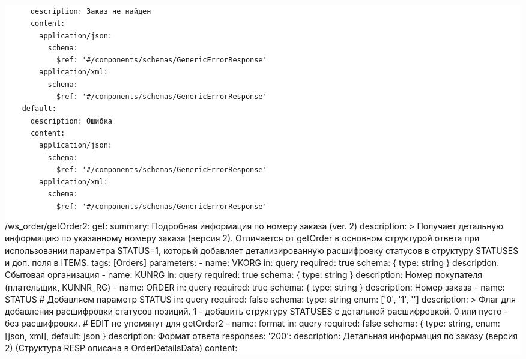           description: Заказ не найден
          content:
            application/json:
              schema:
                $ref: '#/components/schemas/GenericErrorResponse'
            application/xml:
              schema:
                $ref: '#/components/schemas/GenericErrorResponse'
        default:
          description: Ошибка
          content:
            application/json:
              schema:
                $ref: '#/components/schemas/GenericErrorResponse'
            application/xml:
              schema:
                $ref: '#/components/schemas/GenericErrorResponse'

  /ws_order/getOrder2:
    get:
      summary: Подробная информация по номеру заказа (ver. 2)
      description: >
        Получает детальную информацию по указанному номеру заказа (версия 2).
        Отличается от getOrder в основном структурой ответа при использовании параметра STATUS=1,
        который добавляет детализированную расшифровку статусов в структуру STATUSES и доп. поля в ITEMS.
      tags: [Orders]
      parameters:
        - name: VKORG
          in: query
          required: true
          schema: { type: string }
          description: Сбытовая организация
        - name: KUNRG
          in: query
          required: true
          schema: { type: string }
          description: Номер покупателя (плательщик, KUNNR_RG)
        - name: ORDER
          in: query
          required: true
          schema: { type: string }
          description: Номер заказа
        - name: STATUS # Добавляем параметр STATUS
          in: query
          required: false
          schema:
            type: string
            enum: ['0', '1', '']
          description: >
            Флаг для добавления расшифровки статусов позиций.
            1 - добавить структуру STATUSES с детальной расшифровкой.
            0 или пусто - без расшифровки.
        # EDIT не упомянут для getOrder2
        - name: format
          in: query
          required: false
          schema: { type: string, enum: [json, xml], default: json }
          description: Формат ответа
      responses:
        '200':
          description: Детальная информация по заказу (версия 2) (Структура RESP описана в OrderDetailsData)
          content: